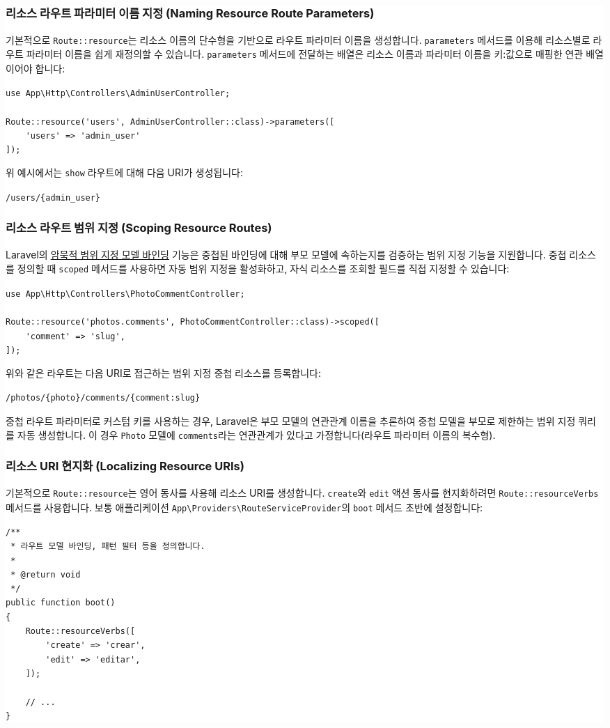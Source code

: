 <a name="restful-naming-resource-route-parameters"></a>
### 리소스 라우트 파라미터 이름 지정 (Naming Resource Route Parameters)

기본적으로 `Route::resource`는 리소스 이름의 단수형을 기반으로 라우트 파라미터 이름을 생성합니다. `parameters` 메서드를 이용해 리소스별로 라우트 파라미터 이름을 쉽게 재정의할 수 있습니다. `parameters` 메서드에 전달하는 배열은 리소스 이름과 파라미터 이름을 키:값으로 매핑한 연관 배열이어야 합니다:

```
use App\Http\Controllers\AdminUserController;

Route::resource('users', AdminUserController::class)->parameters([
    'users' => 'admin_user'
]);
```

위 예시에서는 `show` 라우트에 대해 다음 URI가 생성됩니다:

```
/users/{admin_user}
```

<a name="restful-scoping-resource-routes"></a>
### 리소스 라우트 범위 지정 (Scoping Resource Routes)

Laravel의 [암묵적 범위 지정 모델 바인딩](/docs/{{version}}/routing#implicit-model-binding-scoping) 기능은 중첩된 바인딩에 대해 부모 모델에 속하는지를 검증하는 범위 지정 기능을 지원합니다. 중첩 리소스를 정의할 때 `scoped` 메서드를 사용하면 자동 범위 지정을 활성화하고, 자식 리소스를 조회할 필드를 직접 지정할 수 있습니다:

```
use App\Http\Controllers\PhotoCommentController;

Route::resource('photos.comments', PhotoCommentController::class)->scoped([
    'comment' => 'slug',
]);
```

위와 같은 라우트는 다음 URI로 접근하는 범위 지정 중첩 리소스를 등록합니다:

```
/photos/{photo}/comments/{comment:slug}
```

중첩 라우트 파라미터로 커스텀 키를 사용하는 경우, Laravel은 부모 모델의 연관관계 이름을 추론하여 중첩 모델을 부모로 제한하는 범위 지정 쿼리를 자동 생성합니다. 이 경우 `Photo` 모델에 `comments`라는 연관관계가 있다고 가정합니다(라우트 파라미터 이름의 복수형).

<a name="restful-localizing-resource-uris"></a>
### 리소스 URI 현지화 (Localizing Resource URIs)

기본적으로 `Route::resource`는 영어 동사를 사용해 리소스 URI를 생성합니다. `create`와 `edit` 액션 동사를 현지화하려면 `Route::resourceVerbs` 메서드를 사용합니다. 보통 애플리케이션 `App\Providers\RouteServiceProvider`의 `boot` 메서드 초반에 설정합니다:

```
/**
 * 라우트 모델 바인딩, 패턴 필터 등을 정의합니다.
 *
 * @return void
 */
public function boot()
{
    Route::resourceVerbs([
        'create' => 'crear',
        'edit' => 'editar',
    ]);

    // ...
}
```
